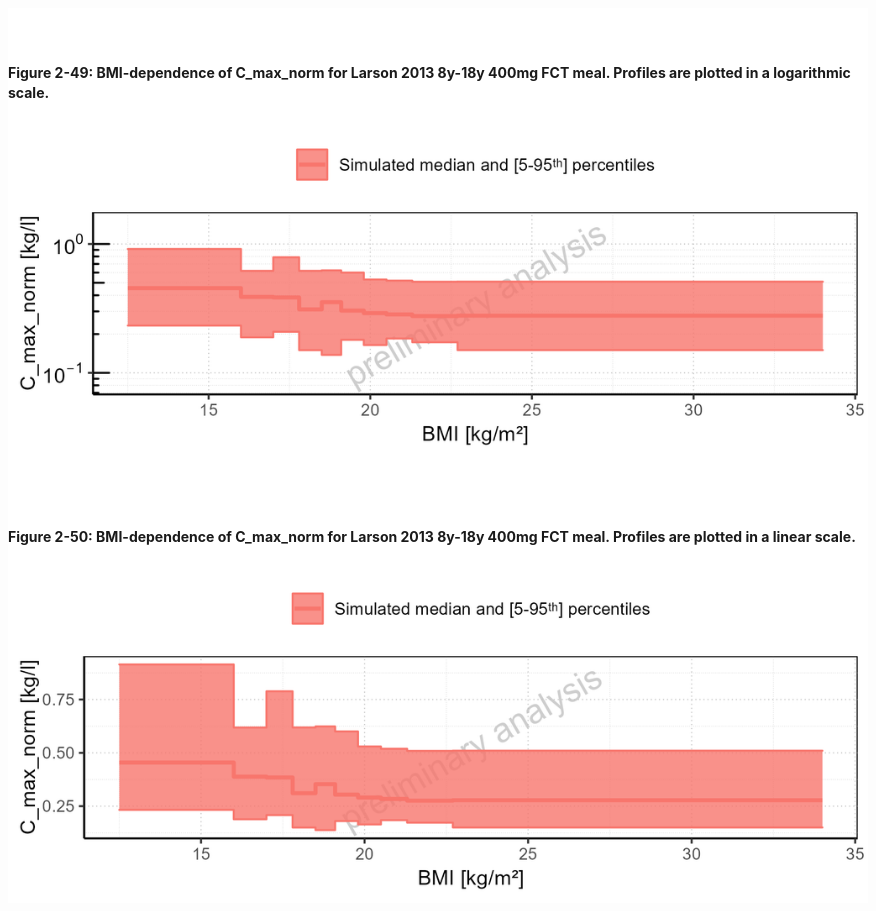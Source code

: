 
<br>
<br>



<a id="figure-2-49"></a>

**Figure 2-49: BMI-dependence of C_max_norm for Larson 2013 8y-18y 400mg FCT meal. Profiles are plotted in a logarithmic scale.**


![](PKAnalysis/52_pk_parameters_Organism_BMI_C_max_norm_log.png)


<br>
<br>



<a id="figure-2-50"></a>

**Figure 2-50: BMI-dependence of C_max_norm for Larson 2013 8y-18y 400mg FCT meal. Profiles are plotted in a linear scale.**


![](PKAnalysis/53_pk_parameters_Organism_BMI_C_max_norm.png)
